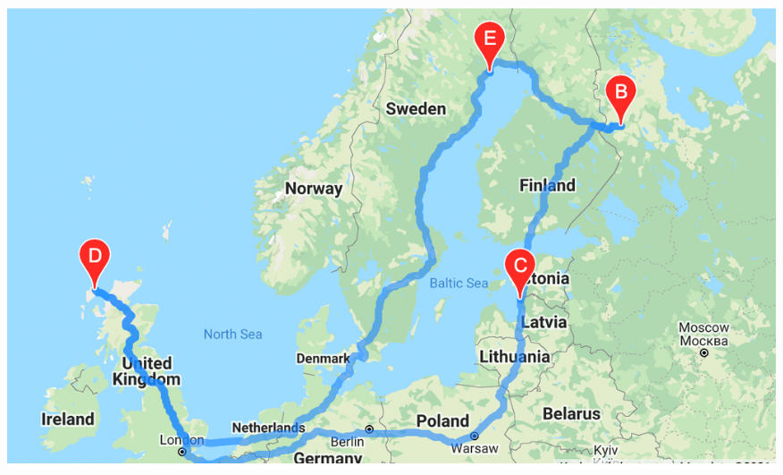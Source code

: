  <img width="958" alt="WeatherPy_travel_map" src="https://raw.githubusercontent.com/ZacharyPascalar/Module-6-PlanMyTrip/main/WeatherPy_travel_map.png">

